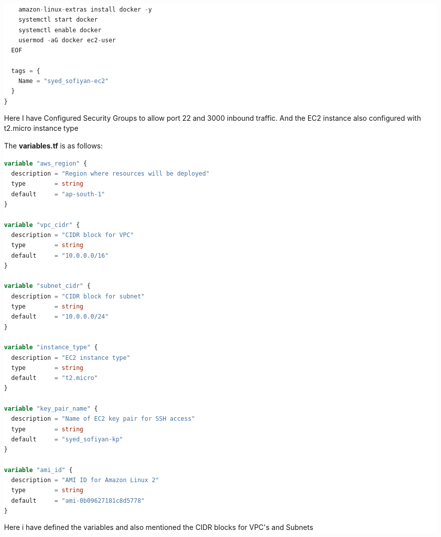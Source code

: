 ```tf
    amazon-linux-extras install docker -y
    systemctl start docker
    systemctl enable docker
    usermod -aG docker ec2-user
  EOF

  tags = {
    Name = "syed_sofiyan-ec2"
  }
}
```
Here I have Configured Security Groups to allow port 22 and 3000 inbound traffic.
And the EC2 instance also configured with t2.micro instance type

The **variables.tf** is as follows:
```tf
variable "aws_region" {
  description = "Region where resources will be deployed"
  type        = string
  default     = "ap-south-1"
}

variable "vpc_cidr" {
  description = "CIDR block for VPC"
  type        = string
  default     = "10.0.0.0/16"
}

variable "subnet_cidr" {
  description = "CIDR block for subnet"
  type        = string
  default     = "10.0.0.0/24"
}

variable "instance_type" {
  description = "EC2 instance type"
  type        = string
  default     = "t2.micro"
}

variable "key_pair_name" {
  description = "Name of EC2 key pair for SSH access"
  type        = string
  default     = "syed_sofiyan-kp"
}

variable "ami_id" {
  description = "AMI ID for Amazon Linux 2"
  type        = string
  default     = "ami-0b09627181c8d5778"  
}
```
Here i have defined the variables and also mentioned the CIDR blocks for VPC's and Subnets
